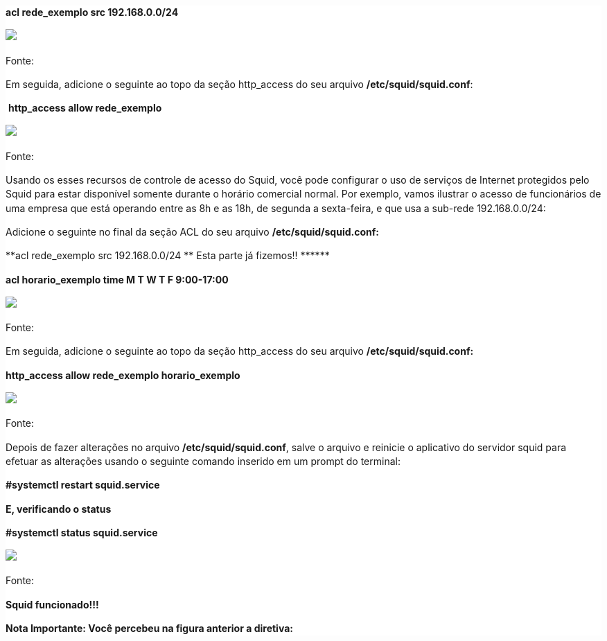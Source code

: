 **acl rede_exemplo src 192.168.0.0/24**

[![](https://img.uninove.br/static/0/0/0/0/0/0/0/8/3/5/2/835236/36616.png)](https://img.uninove.br/static/0/0/0/0/0/0/0/8/3/5/2/835236/36616.png)

Fonte:

Em seguida, adicione o seguinte ao topo da seção http_access do seu arquivo **/etc/squid/squid.conf**:

 **http_access allow rede_exemplo**

[![](https://img.uninove.br/static/0/0/0/0/0/0/0/8/3/5/3/835318/36617.png)](https://img.uninove.br/static/0/0/0/0/0/0/0/8/3/5/3/835318/36617.png)

Fonte:

Usando os esses recursos de controle de acesso do Squid, você pode configurar o uso de serviços de Internet protegidos pelo Squid para estar disponível somente durante o horário comercial normal. Por exemplo, vamos ilustrar o acesso de funcionários de uma empresa que está operando entre as 8h e as 18h, de segunda a sexta-feira, e que usa a sub-rede 192.168.0.0/24:

Adicione o seguinte no final da seção ACL do seu arquivo **/etc/squid/squid.conf:**

**acl rede_exemplo src 192.168.0.0/24 ** Esta parte já fizemos!! ******

**acl horario_exemplo time M T W T F 9:00-17:00**

[![](https://img.uninove.br/static/0/0/0/0/0/0/0/8/3/5/3/835320/36618.png)](https://img.uninove.br/static/0/0/0/0/0/0/0/8/3/5/3/835320/36618.png)

Fonte:

Em seguida, adicione o seguinte ao topo da seção http_access do seu arquivo **/etc/squid/squid.conf:**

**http_access allow rede_exemplo horario_exemplo**

[![](https://img.uninove.br/static/0/0/0/0/0/0/0/8/3/5/3/835321/36619.png)](https://img.uninove.br/static/0/0/0/0/0/0/0/8/3/5/3/835321/36619.png)

Fonte:

Depois de fazer alterações no arquivo **/etc/squid/squid.conf**, salve o arquivo e reinicie o aplicativo do servidor squid para efetuar as alterações usando o seguinte comando inserido em um prompt do terminal:

**\#systemctl restart squid.service**

**E, verificando o status**

**\#systemctl status squid.service**

[![](https://img.uninove.br/static/0/0/0/0/0/0/0/8/3/5/3/835322/36620.png)](https://img.uninove.br/static/0/0/0/0/0/0/0/8/3/5/3/835322/36620.png)

Fonte:

**Squid funcionado!!!**

**Nota Importante: Você percebeu na figura anterior a diretiva:**
